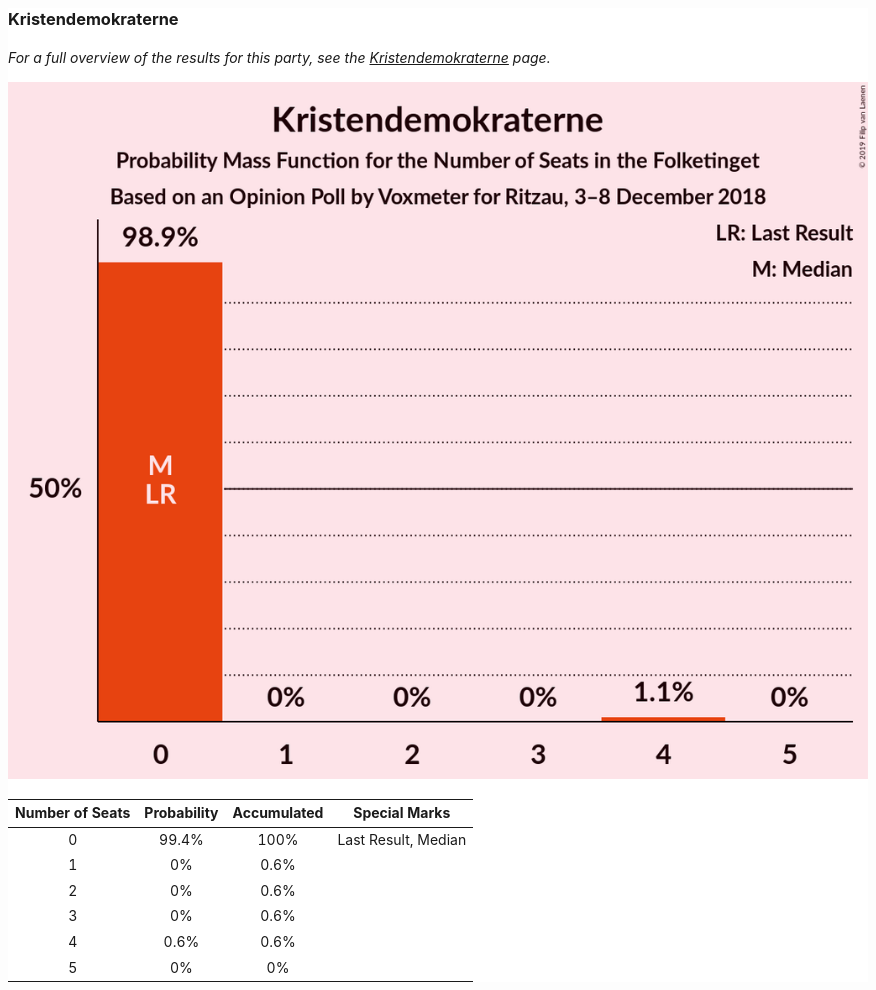 ### Kristendemokraterne

*For a full overview of the results for this party, see the [Kristendemokraterne](party-kristendemokraterne.html) page.*

![Graph with seats probability mass function not yet produced](2018-12-08-Voxmeter-seats-pmf-kristendemokraterne.png "Seats Probability Mass Function")

| Number of Seats | Probability | Accumulated | Special Marks |
|:---------------:|:-----------:|:-----------:|:-------------:|
| 0 | 99.4% | 100% | Last Result, Median |
| 1 | 0% | 0.6% |  |
| 2 | 0% | 0.6% |  |
| 3 | 0% | 0.6% |  |
| 4 | 0.6% | 0.6% |  |
| 5 | 0% | 0% |  |
